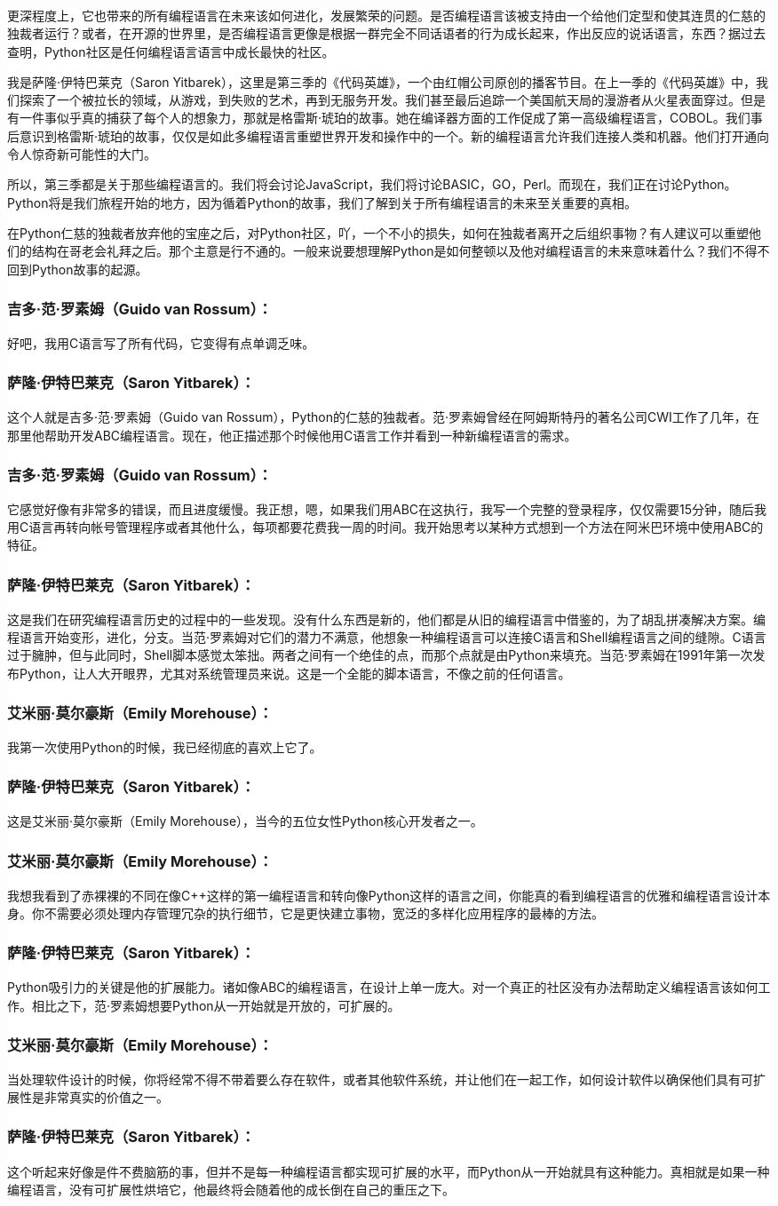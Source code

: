 更深程度上，它也带来的所有编程语言在未来该如何进化，发展繁荣的问题。是否编程语言该被支持由一个给他们定型和使其连贯的仁慈的独裁者运行？或者，在开源的世界里，是否编程语言更像是根据一群完全不同话语者的行为成长起来，作出反应的说话语言，东西？据过去查明，Python社区是任何编程语言语言中成长最快的社区。

我是萨隆·伊特巴莱克（Saron Yitbarek），这里是第三季的《代码英雄》，一个由红帽公司原创的播客节目。在上一季的《代码英雄》中，我们探索了一个被拉长的领域，从游戏，到失败的艺术，再到无服务开发。我们甚至最后追踪一个美国航天局的漫游者从火星表面穿过。但是有一件事似乎真的捕获了每个人的想象力，那就是格雷斯·琥珀的故事。她在编译器方面的工作促成了第一高级编程语言，COBOL。我们事后意识到格雷斯·琥珀的故事，仅仅是如此多编程语言重塑世界开发和操作中的一个。新的编程语言允许我们连接人类和机器。他们打开通向令人惊奇新可能性的大门。

所以，第三季都是关于那些编程语言的。我们将会讨论JavaScript，我们将讨论BASIC，GO，Perl。而现在，我们正在讨论Python。Python将是我们旅程开始的地方，因为循着Python的故事，我们了解到关于所有编程语言的未来至关重要的真相。

在Python仁慈的独裁者放弃他的宝座之后，对Python社区，吖，一个不小的损失，如何在独裁者离开之后组织事物？有人建议可以重塑他们的结构在哥老会礼拜之后。那个主意是行不通的。一般来说要想理解Python是如何整顿以及他对编程语言的未来意味着什么？我们不得不回到Python故事的起源。

### 吉多·范·罗素姆（Guido van Rossum）：
好吧，我用C语言写了所有代码，它变得有点单调乏味。

### 萨隆·伊特巴莱克（Saron Yitbarek）：
这个人就是吉多·范·罗素姆（Guido van Rossum），Python的仁慈的独裁者。范·罗素姆曾经在阿姆斯特丹的著名公司CWI工作了几年，在那里他帮助开发ABC编程语言。现在，他正描述那个时候他用C语言工作并看到一种新编程语言的需求。

### 吉多·范·罗素姆（Guido van Rossum）：
它感觉好像有非常多的错误，而且进度缓慢。我正想，嗯，如果我们用ABC在这执行，我写一个完整的登录程序，仅仅需要15分钟，随后我用C语言再转向帐号管理程序或者其他什么，每项都要花费我一周的时间。我开始思考以某种方式想到一个方法在阿米巴环境中使用ABC的特征。

### 萨隆·伊特巴莱克（Saron Yitbarek）：
这是我们在研究编程语言历史的过程中的一些发现。没有什么东西是新的，他们都是从旧的编程语言中借鉴的，为了胡乱拼凑解决方案。编程语言开始变形，进化，分支。当范·罗素姆对它们的潜力不满意，他想象一种编程语言可以连接C语言和Shell编程语言之间的缝隙。C语言过于臃肿，但与此同时，Shell脚本感觉太笨拙。两者之间有一个绝佳的点，而那个点就是由Python来填充。当范·罗素姆在1991年第一次发布Python，让人大开眼界，尤其对系统管理员来说。这是一个全能的脚本语言，不像之前的任何语言。

### 艾米丽·莫尔豪斯（Emily Morehouse）：
我第一次使用Python的时候，我已经彻底的喜欢上它了。

### 萨隆·伊特巴莱克（Saron Yitbarek）：
这是艾米丽·莫尔豪斯（Emily Morehouse），当今的五位女性Python核心开发者之一。

### 艾米丽·莫尔豪斯（Emily Morehouse）：
我想我看到了赤裸裸的不同在像C++这样的第一编程语言和转向像Python这样的语言之间，你能真的看到编程语言的优雅和编程语言设计本身。你不需要必须处理内存管理冗杂的执行细节，它是更快建立事物，宽泛的多样化应用程序的最棒的方法。

### 萨隆·伊特巴莱克（Saron Yitbarek）：
Python吸引力的关键是他的扩展能力。诸如像ABC的编程语言，在设计上单一庞大。对一个真正的社区没有办法帮助定义编程语言该如何工作。相比之下，范·罗素姆想要Python从一开始就是开放的，可扩展的。

### 艾米丽·莫尔豪斯（Emily Morehouse）：
当处理软件设计的时候，你将经常不得不带着要么存在软件，或者其他软件系统，并让他们在一起工作，如何设计软件以确保他们具有可扩展性是非常真实的价值之一。

### 萨隆·伊特巴莱克（Saron Yitbarek）：
这个听起来好像是件不费脑筋的事，但并不是每一种编程语言都实现可扩展的水平，而Python从一开始就具有这种能力。真相就是如果一种编程语言，没有可扩展性烘培它，他最终将会随着他的成长倒在自己的重压之下。

